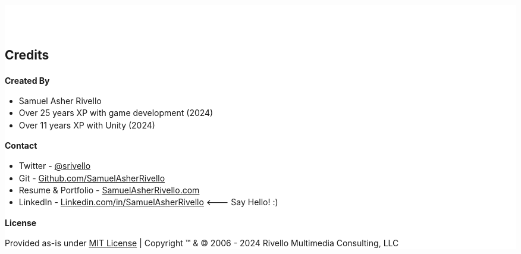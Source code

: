 <BR>
<BR>

## Credits

**Created By**

- Samuel Asher Rivello 
- Over 25 years XP with game development (2024)
- Over 11 years XP with Unity (2024)

**Contact**

- Twitter - <a href="https://twitter.com/srivello/">@srivello</a>
- Git - <a href="https://github.com/SamuelAsherRivello/">Github.com/SamuelAsherRivello</a>
- Resume & Portfolio - <a href="http://www.SamuelAsherRivello.com">SamuelAsherRivello.com</a>
- LinkedIn - <a href="https://Linkedin.com/in/SamuelAsherRivello">Linkedin.com/in/SamuelAsherRivello</a> <--- Say Hello! :)

**License**

Provided as-is under <a href="./LICENSE">MIT License</a> | Copyright ™ & © 2006 - 2024 Rivello Multimedia Consulting, LLC
